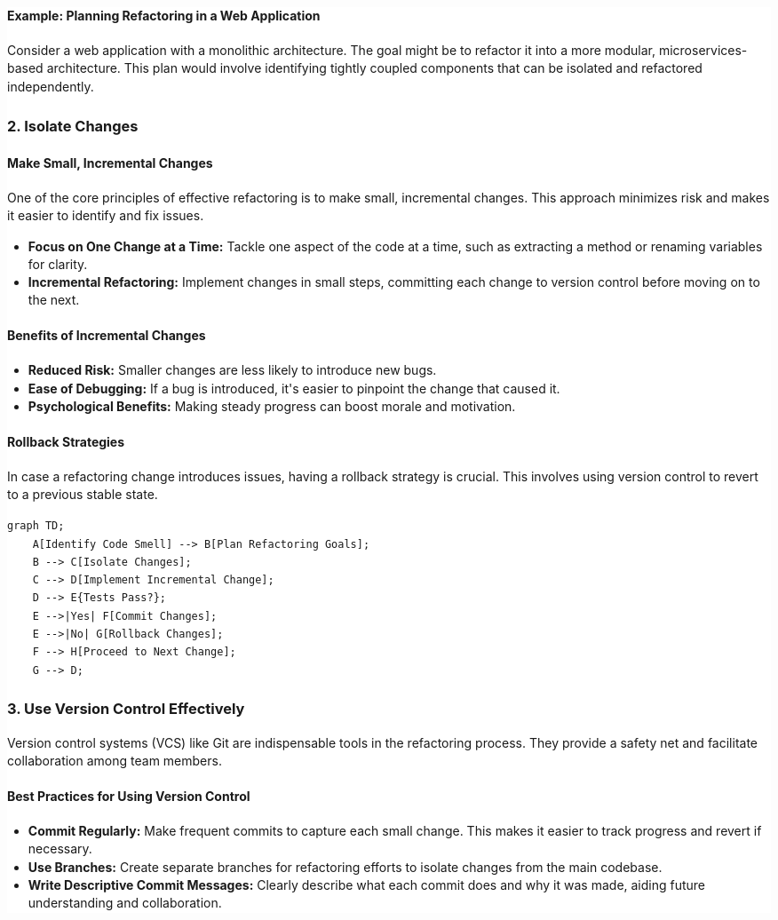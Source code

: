 #### Example: Planning Refactoring in a Web Application

Consider a web application with a monolithic architecture. The goal might be to refactor it into a more modular, microservices-based architecture. This plan would involve identifying tightly coupled components that can be isolated and refactored independently.

### 2. Isolate Changes

#### Make Small, Incremental Changes

One of the core principles of effective refactoring is to make small, incremental changes. This approach minimizes risk and makes it easier to identify and fix issues.

- **Focus on One Change at a Time:** Tackle one aspect of the code at a time, such as extracting a method or renaming variables for clarity.
- **Incremental Refactoring:** Implement changes in small steps, committing each change to version control before moving on to the next.

#### Benefits of Incremental Changes

- **Reduced Risk:** Smaller changes are less likely to introduce new bugs.
- **Ease of Debugging:** If a bug is introduced, it's easier to pinpoint the change that caused it.
- **Psychological Benefits:** Making steady progress can boost morale and motivation.

#### Rollback Strategies

In case a refactoring change introduces issues, having a rollback strategy is crucial. This involves using version control to revert to a previous stable state.

```mermaid
graph TD;
    A[Identify Code Smell] --> B[Plan Refactoring Goals];
    B --> C[Isolate Changes];
    C --> D[Implement Incremental Change];
    D --> E{Tests Pass?};
    E -->|Yes| F[Commit Changes];
    E -->|No| G[Rollback Changes];
    F --> H[Proceed to Next Change];
    G --> D;
```

### 3. Use Version Control Effectively

Version control systems (VCS) like Git are indispensable tools in the refactoring process. They provide a safety net and facilitate collaboration among team members.

#### Best Practices for Using Version Control

- **Commit Regularly:** Make frequent commits to capture each small change. This makes it easier to track progress and revert if necessary.
- **Use Branches:** Create separate branches for refactoring efforts to isolate changes from the main codebase.
- **Write Descriptive Commit Messages:** Clearly describe what each commit does and why it was made, aiding future understanding and collaboration.
